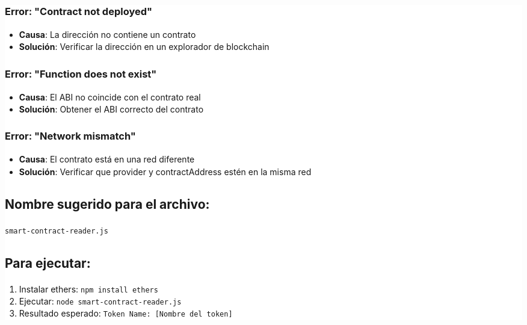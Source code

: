 ### **Error: "Contract not deployed"**
- **Causa**: La dirección no contiene un contrato
- **Solución**: Verificar la dirección en un explorador de blockchain

### **Error: "Function does not exist"**
- **Causa**: El ABI no coincide con el contrato real
- **Solución**: Obtener el ABI correcto del contrato

### **Error: "Network mismatch"**
- **Causa**: El contrato está en una red diferente
- **Solución**: Verificar que provider y contractAddress estén en la misma red

## **Nombre sugerido para el archivo:**
`smart-contract-reader.js`

## **Para ejecutar:**
1. Instalar ethers: `npm install ethers`
2. Ejecutar: `node smart-contract-reader.js`
3. Resultado esperado: `Token Name: [Nombre del token]`